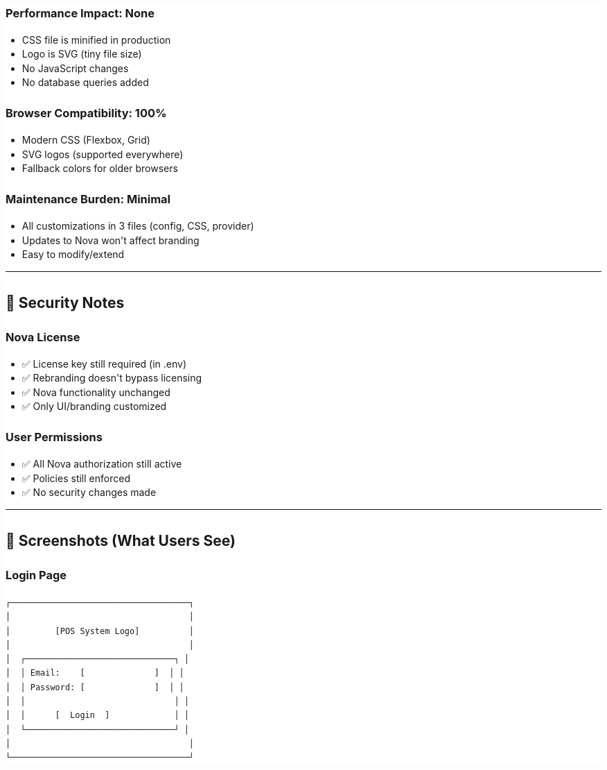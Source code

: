 ### Performance Impact: None
- CSS file is minified in production
- Logo is SVG (tiny file size)
- No JavaScript changes
- No database queries added

### Browser Compatibility: 100%
- Modern CSS (Flexbox, Grid)
- SVG logos (supported everywhere)
- Fallback colors for older browsers

### Maintenance Burden: Minimal
- All customizations in 3 files (config, CSS, provider)
- Updates to Nova won't affect branding
- Easy to modify/extend

---

## 🔐 Security Notes

### Nova License
- ✅ License key still required (in .env)
- ✅ Rebranding doesn't bypass licensing
- ✅ Nova functionality unchanged
- ✅ Only UI/branding customized

### User Permissions
- ✅ All Nova authorization still active
- ✅ Policies still enforced
- ✅ No security changes made

---

## 📱 Screenshots (What Users See)

### Login Page
```
┌────────────────────────────────────┐
│                                    │
│         [POS System Logo]          │
│                                    │
│  ┌──────────────────────────────┐ │
│  │ Email:    [              ]  │ │
│  │ Password: [              ]  │ │
│  │                              │ │
│  │      [  Login  ]             │ │
│  └──────────────────────────────┘ │
│                                    │
└────────────────────────────────────┘
```
